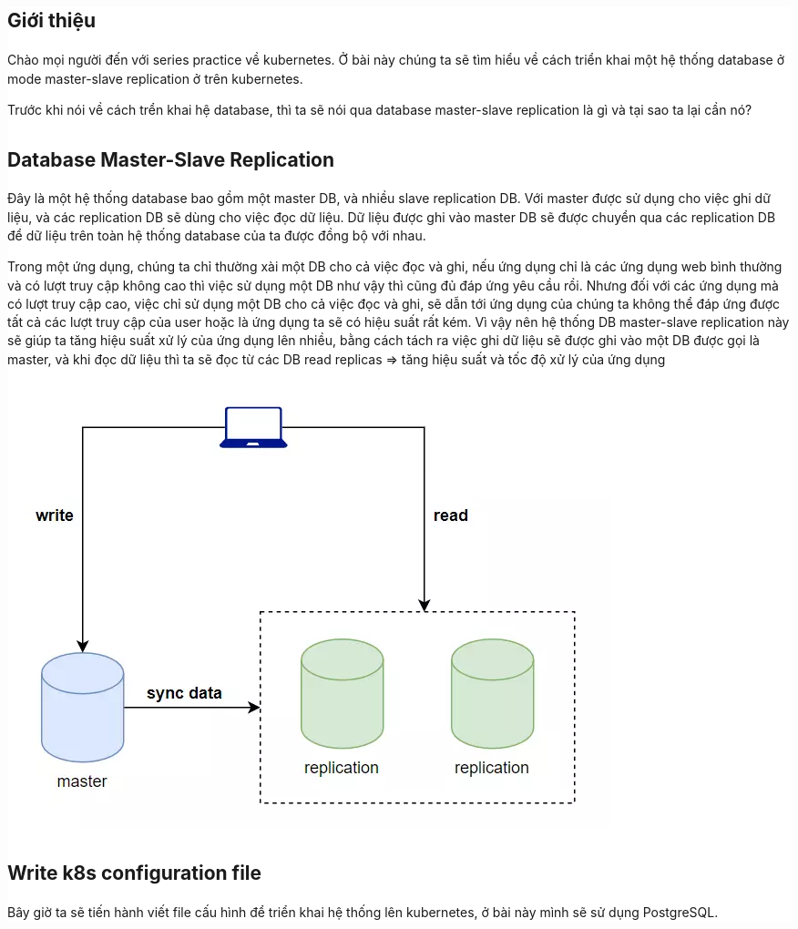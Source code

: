 ## Giới thiệu
Chào mọi người đến với series practice  về kubernetes. Ở bài này chúng ta sẽ tìm hiểu về cách triển khai một hệ thống database ở mode master-slave replication ở trên kubernetes.

Trước khi nói về cách trển khai hệ database, thì ta sẽ nói qua database master-slave replication là gì và tại sao ta lại cần nó?

## Database Master-Slave Replication
Đây là một hệ thống database bao gồm một master DB, và nhiều slave replication DB. Với master được sử dụng cho việc ghi dữ liệu, và các replication DB sẽ dùng cho việc đọc dữ liệu. Dữ liệu được ghi vào master DB sẽ được chuyển qua các replication DB để dữ liệu trên toàn hệ thống database của ta được đồng bộ với nhau.

Trong một ứng dụng, chúng ta chỉ thường xài một DB cho cả việc đọc và ghi, nếu ứng dụng chỉ là các ứng dụng web bình thường và có lượt truy cập không cao thì việc sử dụng một DB như vậy thì cũng đủ đáp ứng yêu cầu rồi. Nhưng đối với các ứng dụng mà có lượt truy cập cao, việc chỉ sử dụng một DB cho cả việc đọc và ghi, sẽ dẫn tới ứng dụng của chúng ta không thể đáp ứng được tất cả các lượt truy cập của user hoặc là ứng dụng ta sẽ có hiệu suất rất kém. Vì vậy nên hệ thống DB master-slave replication này sẽ giúp ta tăng hiệu suất xử lý của ứng dụng lên nhiều, bằng cách tách ra việc ghi dữ liệu sẽ được ghi vào một DB được gọi là master, và khi đọc dữ liệu thì ta sẽ đọc từ các DB read replicas => tăng hiệu suất và tốc độ xử lý của ứng dụng

![image.png](./images/f5d5a6a7-b49a-4dd3-acf1-d346d8b0ead3.png)

## Write k8s configuration file
Bây giờ ta sẽ tiến hành viết file cấu hình để triển khai hệ thống lên kubernetes, ở bài này mình sẽ sử dụng PostgreSQL.

